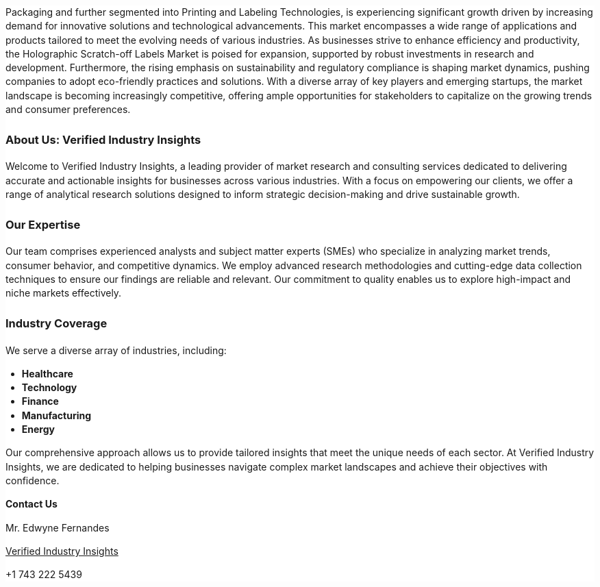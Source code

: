 Packaging and further segmented into Printing and Labeling Technologies, is experiencing significant growth driven by increasing demand for innovative solutions and technological advancements. This market encompasses a wide range of applications and products tailored to meet the evolving needs of various industries. As businesses strive to enhance efficiency and productivity, the Holographic Scratch-off Labels Market is poised for expansion, supported by robust investments in research and development. Furthermore, the rising emphasis on sustainability and regulatory compliance is shaping market dynamics, pushing companies to adopt eco-friendly practices and solutions. With a diverse array of key players and emerging startups, the market landscape is becoming increasingly competitive, offering ample opportunities for stakeholders to capitalize on the growing trends and consumer preferences.</p><h3>About Us: Verified Industry Insights</h3><p>Welcome to Verified Industry Insights, a leading provider of market research and consulting services dedicated to delivering accurate and actionable insights for businesses across various industries. With a focus on empowering our clients, we offer a range of analytical research solutions designed to inform strategic decision-making and drive sustainable growth.</p><h3>Our Expertise</h3><p>Our team comprises experienced analysts and subject matter experts (SMEs) who specialize in analyzing market trends, consumer behavior, and competitive dynamics. We employ advanced research methodologies and cutting-edge data collection techniques to ensure our findings are reliable and relevant. Our commitment to quality enables us to explore high-impact and niche markets effectively.</p><h3>Industry Coverage</h3><p>We serve a diverse array of industries, including:</p><ul><li><strong>Healthcare</strong></li><li><strong>Technology</strong></li><li><strong>Finance</strong></li><li><strong>Manufacturing</strong></li><li><strong>Energy</strong></li></ul><p>Our comprehensive approach allows us to provide tailored insights that meet the unique needs of each sector. At Verified Industry Insights, we are dedicated to helping businesses navigate complex market landscapes and achieve their objectives with confidence.</p><p><strong>Contact Us</strong></p><p>Mr. Edwyne Fernandes</p><p><a href="https://www.verifiedindustryinsights.com/">Verified Industry Insights</a></p><p>+1 743 222 5439</p>
